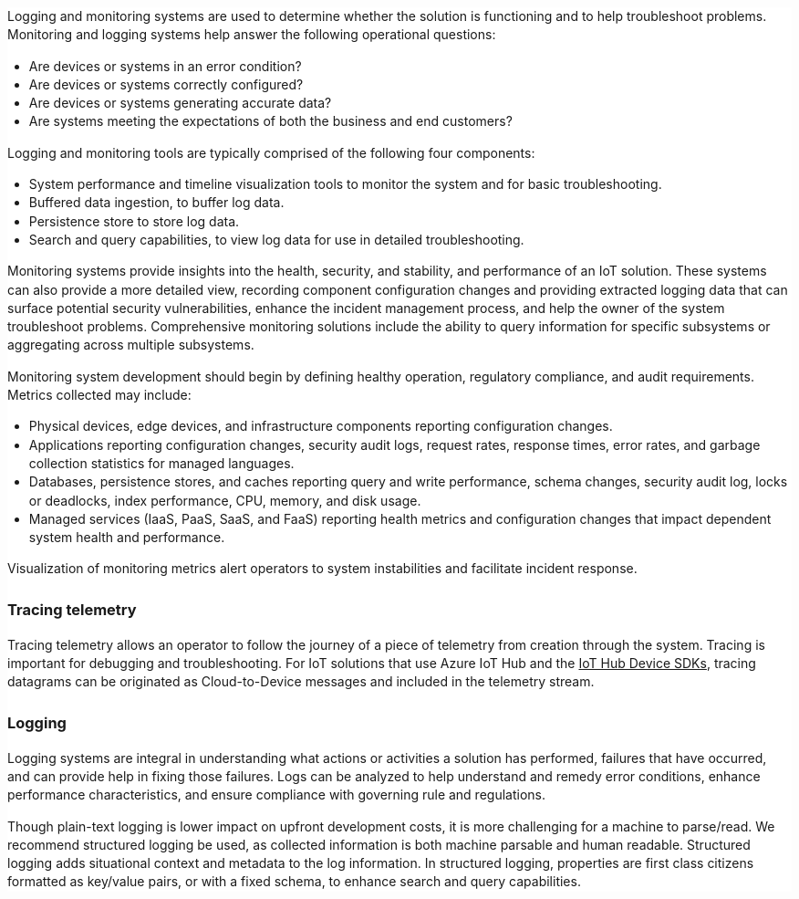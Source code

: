 Logging and monitoring systems are used to determine whether the solution is functioning and to help troubleshoot problems. Monitoring and logging systems help answer the following operational questions:

- Are devices or systems in an error condition?
- Are devices or systems correctly configured?
- Are devices or systems generating accurate data?
- Are systems meeting the expectations of both the business and end customers?

Logging and monitoring tools are typically comprised of the following four components:

- System performance and timeline visualization tools to monitor the system and for basic troubleshooting.
- Buffered data ingestion, to buffer log data.
- Persistence store to store log data.
- Search and query capabilities, to view log data for use in detailed troubleshooting.

Monitoring systems provide insights into the health, security, and stability, and performance of an IoT solution. These systems can also provide a more detailed view, recording component configuration changes and providing extracted logging data that can surface potential security vulnerabilities, enhance the incident management process, and help the owner of the system troubleshoot problems. Comprehensive monitoring solutions include the ability to query information for specific subsystems or aggregating across multiple subsystems.

Monitoring system development should begin by defining healthy operation, regulatory compliance, and audit requirements. Metrics collected may include:

- Physical devices, edge devices, and infrastructure components reporting configuration changes.
- Applications reporting configuration changes, security audit logs, request rates, response times, error rates, and garbage collection statistics for managed languages.
- Databases, persistence stores, and caches reporting query and write performance, schema changes, security audit log, locks or deadlocks, index performance, CPU, memory, and disk usage.
- Managed services (IaaS, PaaS, SaaS, and FaaS) reporting health metrics and configuration changes that impact dependent system health and performance.

Visualization of monitoring metrics alert operators to system instabilities and facilitate incident response.

### Tracing telemetry

Tracing telemetry allows an operator to follow the journey of a piece of telemetry from creation through the system. Tracing is important for debugging and troubleshooting. For IoT solutions that use Azure IoT Hub and the [IoT Hub Device SDKs](https://docs.microsoft.com/azure/iot-hub/iot-hub-devguide-sdks), tracing datagrams can be originated as Cloud-to-Device messages and included in the telemetry stream.

### Logging

Logging systems are integral in understanding what actions or activities a solution has performed, failures that have occurred, and can provide help in fixing those failures. Logs can be analyzed to help understand and remedy error conditions, enhance performance characteristics, and ensure compliance with governing rule and regulations.

Though plain-text logging is lower impact on upfront development costs, it is more challenging for a machine to parse/read. We recommend structured logging be used, as collected information is both machine parsable and human readable. Structured logging adds situational context and metadata to the log information. In structured logging, properties are first class citizens formatted as key/value pairs, or with a fixed schema, to enhance search and query capabilities.
